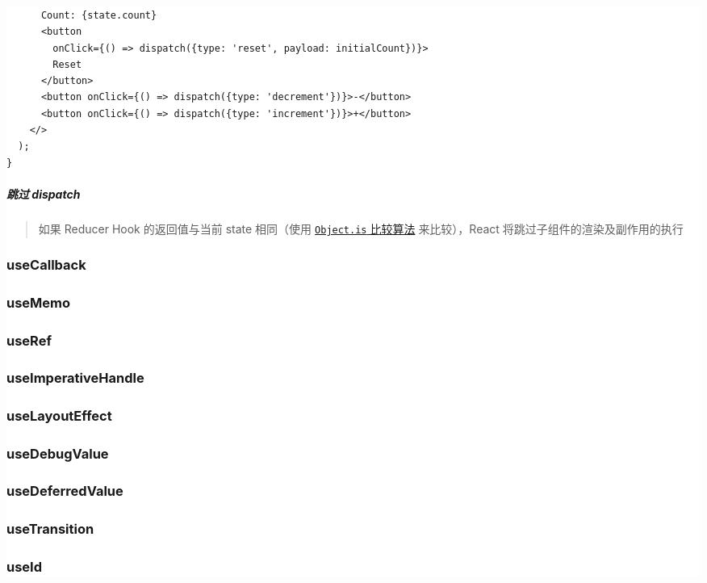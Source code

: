 ```react
      Count: {state.count}
      <button
        onClick={() => dispatch({type: 'reset', payload: initialCount})}>
        Reset
      </button>
      <button onClick={() => dispatch({type: 'decrement'})}>-</button>
      <button onClick={() => dispatch({type: 'increment'})}>+</button>
    </>
  );
}
```

##### 跳过 dispatch

> 如果 Reducer Hook 的返回值与当前 state 相同（使用 [`Object.is` 比较算法](https://developer.mozilla.org/en-US/docs/Web/JavaScript/Reference/Global_Objects/Object/is#Description) 来比较），React 将跳过子组件的渲染及副作用的执行

### useCallback

### useMemo

### useRef

### useImperativeHandle

### useLayoutEffect

### useDebugValue

### useDeferredValue

### useTransition

### useId
